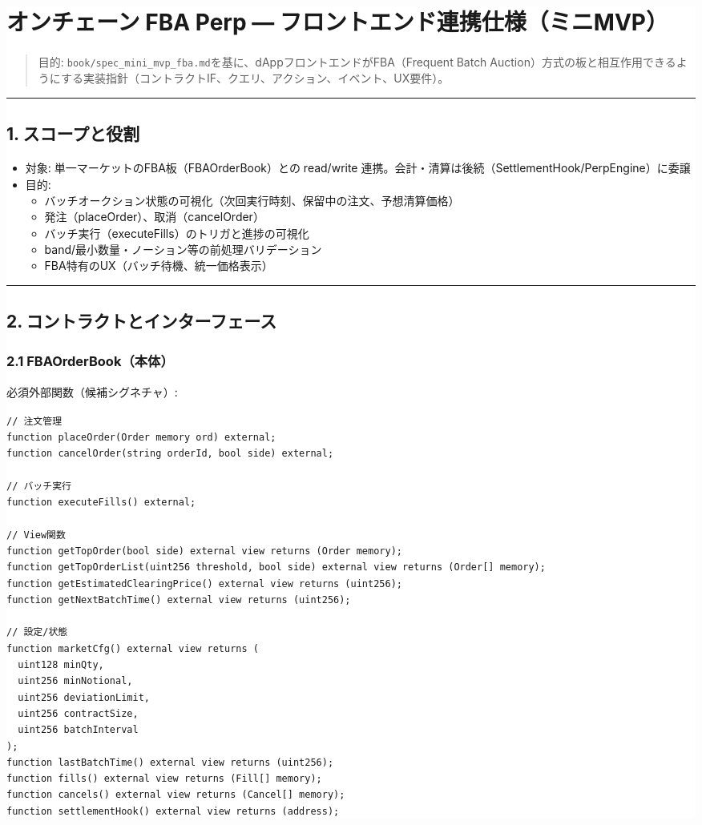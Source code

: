 # オンチェーン FBA Perp — フロントエンド連携仕様（ミニMVP）

> 目的: `book/spec_mini_mvp_fba.md`を基に、dAppフロントエンドがFBA（Frequent Batch Auction）方式の板と相互作用できるようにする実装指針（コントラクトIF、クエリ、アクション、イベント、UX要件）。

---

## 1. スコープと役割

- 対象: 単一マーケットのFBA板（FBAOrderBook）との read/write 連携。会計・清算は後続（SettlementHook/PerpEngine）に委譲
- 目的:
  - バッチオークション状態の可視化（次回実行時刻、保留中の注文、予想清算価格）
  - 発注（placeOrder）、取消（cancelOrder）
  - バッチ実行（executeFills）のトリガと進捗の可視化
  - band/最小数量・ノーション等の前処理バリデーション
  - FBA特有のUX（バッチ待機、統一価格表示）

---

## 2. コントラクトとインターフェース

### 2.1 FBAOrderBook（本体）

必須外部関数（候補シグネチャ）:

```solidity
// 注文管理
function placeOrder(Order memory ord) external;
function cancelOrder(string orderId, bool side) external;

// バッチ実行
function executeFills() external;

// View関数
function getTopOrder(bool side) external view returns (Order memory);
function getTopOrderList(uint256 threshold, bool side) external view returns (Order[] memory);
function getEstimatedClearingPrice() external view returns (uint256);
function getNextBatchTime() external view returns (uint256);

// 設定/状態
function marketCfg() external view returns (
  uint128 minQty,
  uint256 minNotional,
  uint256 deviationLimit,
  uint256 contractSize,
  uint256 batchInterval
);
function lastBatchTime() external view returns (uint256);
function fills() external view returns (Fill[] memory);
function cancels() external view returns (Cancel[] memory);
function settlementHook() external view returns (address);
```
